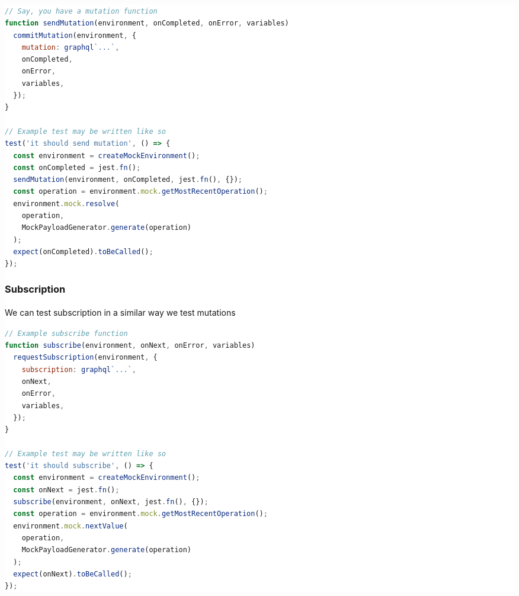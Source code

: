 
```javascript
// Say, you have a mutation function
function sendMutation(environment, onCompleted, onError, variables)
  commitMutation(environment, {
    mutation: graphql`...`,
    onCompleted,
    onError,
    variables,
  });
}

// Example test may be written like so
test('it should send mutation', () => {
  const environment = createMockEnvironment();
  const onCompleted = jest.fn();
  sendMutation(environment, onCompleted, jest.fn(), {});
  const operation = environment.mock.getMostRecentOperation();
  environment.mock.resolve(
    operation,
    MockPayloadGenerator.generate(operation)
  );
  expect(onCompleted).toBeCalled();
});
```

### Subscription

We can test subscription in a similar way we test mutations

```javascript
// Example subscribe function
function subscribe(environment, onNext, onError, variables)
  requestSubscription(environment, {
    subscription: graphql`...`,
    onNext,
    onError,
    variables,
  });
}

// Example test may be written like so
test('it should subscribe', () => {
  const environment = createMockEnvironment();
  const onNext = jest.fn();
  subscribe(environment, onNext, jest.fn(), {});
  const operation = environment.mock.getMostRecentOperation();
  environment.mock.nextValue(
    operation,
    MockPayloadGenerator.generate(operation)
  );
  expect(onNext).toBeCalled();
});
```
